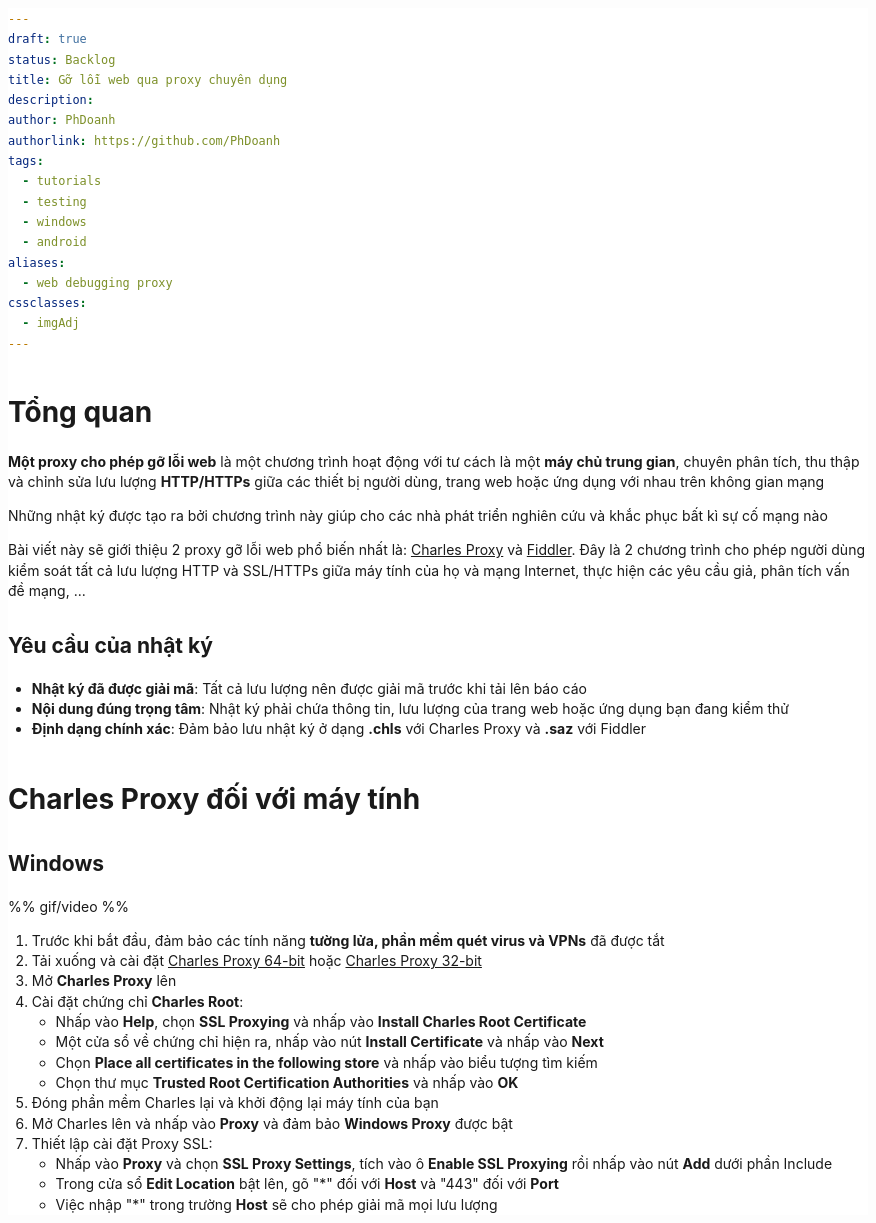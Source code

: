 ```yaml
---
draft: true
status: Backlog
title: Gỡ lỗi web qua proxy chuyên dụng
description: 
author: PhDoanh
authorlink: https://github.com/PhDoanh
tags:
  - tutorials
  - testing
  - windows
  - android
aliases:
  - web debugging proxy
cssclasses:
  - imgAdj
---
```

# Tổng quan
**Một proxy cho phép gỡ lỗi web** là một chương trình hoạt động với tư cách là một **máy chủ trung gian**, chuyên phân tích, thu thập và chỉnh sửa lưu lượng **HTTP/HTTPs** giữa các thiết bị người dùng, trang web hoặc ứng dụng với nhau trên không gian mạng

Những nhật ký được tạo ra bởi chương trình này giúp cho các nhà phát triển nghiên cứu và khắc phục bất kì sự cố mạng nào

Bài viết này sẽ giới thiệu 2 proxy gỡ lỗi web phổ biến nhất là: [Charles Proxy](https://www.charlesproxy.com/) và [Fiddler](https://www.telerik.com/fiddler). Đây là 2 chương trình cho phép người dùng kiểm soát tất cả lưu lượng HTTP và SSL/HTTPs giữa máy tính của họ và mạng Internet, thực hiện các yêu cầu giả, phân tích vấn đề mạng, ...

## Yêu cầu của nhật ký
- **Nhật ký đã được giải mã**: Tất cả lưu lượng nên được giải mã trước khi tải lên báo cáo
- **Nội dung đúng trọng tâm**: Nhật ký phải chứa thông tin, lưu lượng của trang web hoặc ứng dụng bạn đang kiểm thử
- **Định dạng chính xác**: Đảm bảo lưu nhật ký ở dạng **.chls** với Charles Proxy và **.saz** với Fiddler

# Charles Proxy đối với máy tính
## Windows
%% gif/video %%

1. Trước khi bắt đầu, đảm bảo các tính năng **tường lửa, phần mềm quét virus và VPNs** đã được tắt
2. Tải xuống và cài đặt [Charles Proxy 64-bit](https://www.charlesproxy.com/download/) hoặc [Charles Proxy 32-bit](https://www.charlesproxy.com/download/previous-release/)
3. Mở **Charles Proxy** lên
4. Cài đặt chứng chỉ **Charles Root**:
	- Nhấp vào **Help**, chọn **SSL Proxying** và nhấp vào **Install Charles Root Certificate**
	- Một cửa sổ về chứng chỉ hiện ra, nhấp vào nút **Install Certificate** và nhấp vào **Next**
	- Chọn **Place all certificates in the following store** và nhấp vào biểu tượng tìm kiếm
	- Chọn thư mục **Trusted Root Certification Authorities** và nhấp vào **OK**
5. Đóng phần mềm Charles lại và khởi động lại máy tính của bạn
6. Mở Charles lên và nhấp vào **Proxy** và đảm bảo **Windows Proxy** được bật
7. Thiết lập cài đặt Proxy SSL:
	- Nhấp vào **Proxy** và chọn **SSL Proxy Settings**, tích vào ô **Enable SSL Proxying** rồi nhấp vào nút **Add** dưới phần Include
	- Trong cửa sổ **Edit Location** bật lên, gõ "\*" đối với **Host** và "443" đối với **Port**
	- Việc nhập "\*" trong trường **Host** sẽ cho phép giải mã mọi lưu lượng